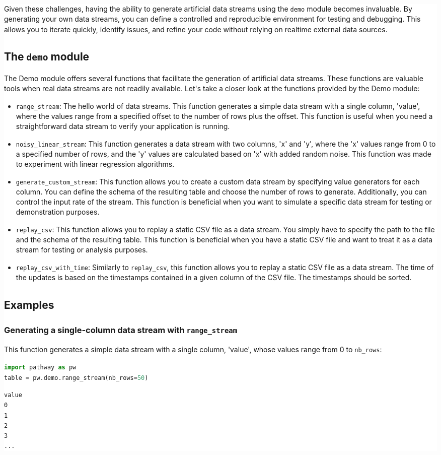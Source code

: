 
Given these challenges, having the ability to generate artificial data streams using the `demo` module becomes invaluable.
By generating your own data streams, you can define a controlled and reproducible environment for testing and debugging.
This allows you to iterate quickly, identify issues, and refine your code without relying on realtime external data sources.

## The `demo` module

The Demo module offers several functions that facilitate the generation of artificial data streams.
These functions are valuable tools when real data streams are not readily available. Let's take a closer look at the functions provided by the Demo module:

 - `range_stream`: The hello world of data streams. This function generates a simple data stream with a single column, 'value', where the values range from a specified offset to the number of rows plus the offset. This function is useful when you need a straightforward data stream to verify your application is running.

 - `noisy_linear_stream`: This function generates a data stream with two columns, 'x' and 'y', where the 'x' values range from 0 to a specified number of rows, and the 'y' values are calculated based on 'x' with added random noise. This function was made to experiment with linear regression algorithms.

 - `generate_custom_stream`: This function allows you to create a custom data stream by specifying value generators for each column. You can define the schema of the resulting table and choose the number of rows to generate. Additionally, you can control the input rate of the stream. This function is beneficial when you want to simulate a specific data stream for testing or demonstration purposes.

 - `replay_csv`: This function allows you to replay a static CSV file as a data stream. You simply have to specify the path to the file and the schema of the resulting table. This function is beneficial when you have a static CSV file and want to treat it as a data stream for testing or analysis purposes.

 - `replay_csv_with_time`: Similarly to `replay_csv`, this function allows you to replay a static CSV file as a data stream. The time of the updates is based on the timestamps contained in a given column of the CSV file. The timestamps should be sorted.

## Examples

### Generating a single-column data stream with `range_stream`
This function generates a simple data stream with a single column, 'value', whose values range from 0 to `nb_rows`:

```python
import pathway as pw
table = pw.demo.range_stream(nb_rows=50)
```

```
value
0
1
2
3
...
```
